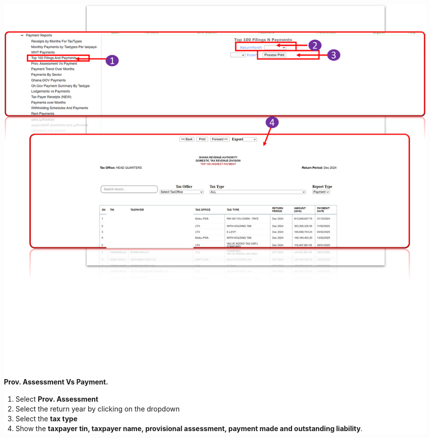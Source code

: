 ![](/content/images/satistician/Picture79.png)
---
**Prov. Assessment Vs Payment.**
1. Select **Prov. Assessment** 
2. Select the return year by clicking on the dropdown
3. Select the **tax type**
4. Show the **taxpayer tin, taxpayer name, provisional assessment, payment made and outstanding liability**.
